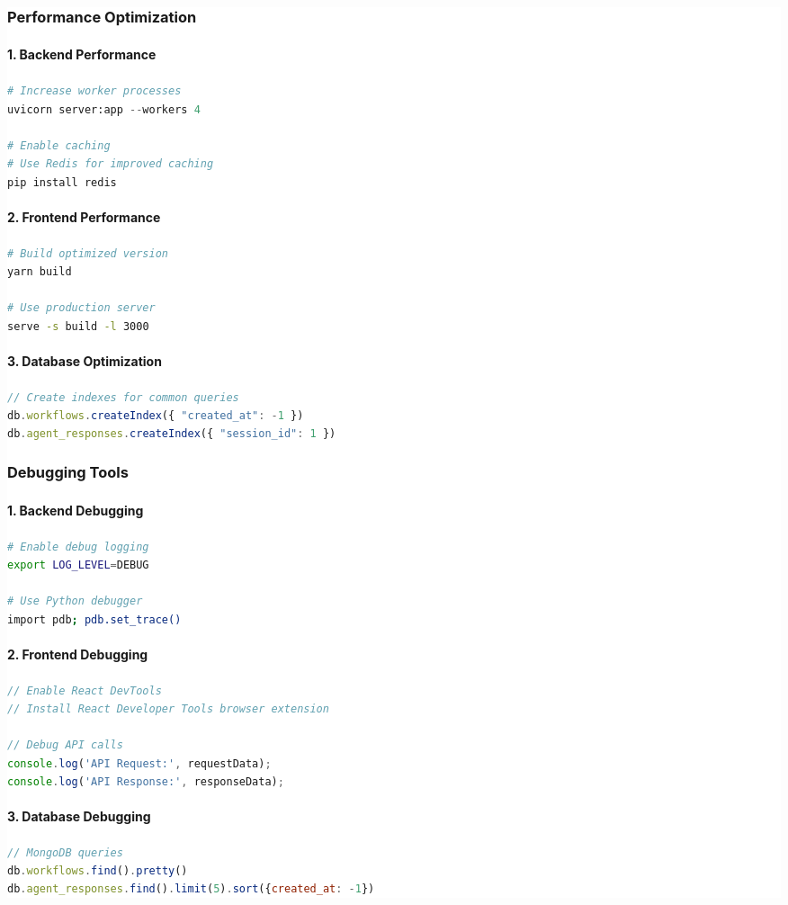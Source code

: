 ### Performance Optimization

#### 1. Backend Performance
```python
# Increase worker processes
uvicorn server:app --workers 4

# Enable caching
# Use Redis for improved caching
pip install redis
```

#### 2. Frontend Performance
```bash
# Build optimized version
yarn build

# Use production server
serve -s build -l 3000
```

#### 3. Database Optimization
```javascript
// Create indexes for common queries
db.workflows.createIndex({ "created_at": -1 })
db.agent_responses.createIndex({ "session_id": 1 })
```

### Debugging Tools

#### 1. Backend Debugging
```bash
# Enable debug logging
export LOG_LEVEL=DEBUG

# Use Python debugger
import pdb; pdb.set_trace()
```

#### 2. Frontend Debugging
```javascript
// Enable React DevTools
// Install React Developer Tools browser extension

// Debug API calls
console.log('API Request:', requestData);
console.log('API Response:', responseData);
```

#### 3. Database Debugging
```javascript
// MongoDB queries
db.workflows.find().pretty()
db.agent_responses.find().limit(5).sort({created_at: -1})
```
